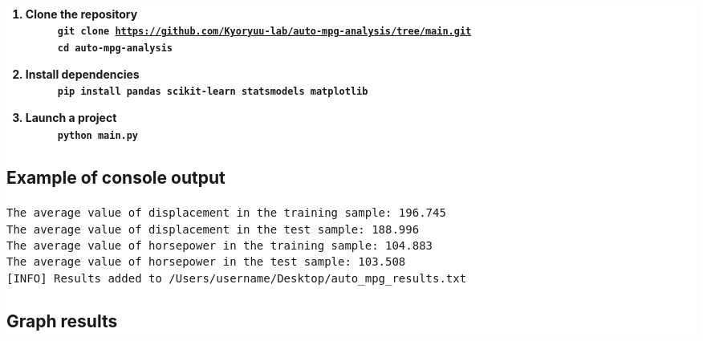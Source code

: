 <ol>
  <b>
    <li>
      <dl>
        <dt>Clone the repository</dt>
        <dd>
          <code>git clone <a href>https://github.com/Kyoryuu-lab/auto-mpg-analysis/tree/main.git</a></code>
        </dd>
        <dd>
          <code>cd auto-mpg-analysis</code>
        </dd>
      </dl>
    </li>
  </b>
  <b>
    <li>
      <dl>
        <dt>Install dependencies</dt>
        <dd>
          <code>pip install pandas scikit-learn statsmodels matplotlib</code>
        </dd>
      </dl>
    </li>
  </b>
  <b>
    <li>
      <dl>
        <dt>Launch a project</dt>
        <dd>
          <code>python main.py</code>
        </dd>
      </dl>
    </li>
  </b>
</ol>
<h2>Example of console output</h2>
<samp>
  <p>
    The average value of displacement in the training sample: 196.745<br />
    The average value of displacement in the test sample:    188.996<br />
    The average value of horsepower in the training sample: 104.883<br />
    The average value of horsepower in the test sample:    103.508<br />
    [INFO] Results added to /Users/username/Desktop/auto_mpg_results.txt
  </p>
</samp>
<h2>Graph results</h2>
<p align="center">